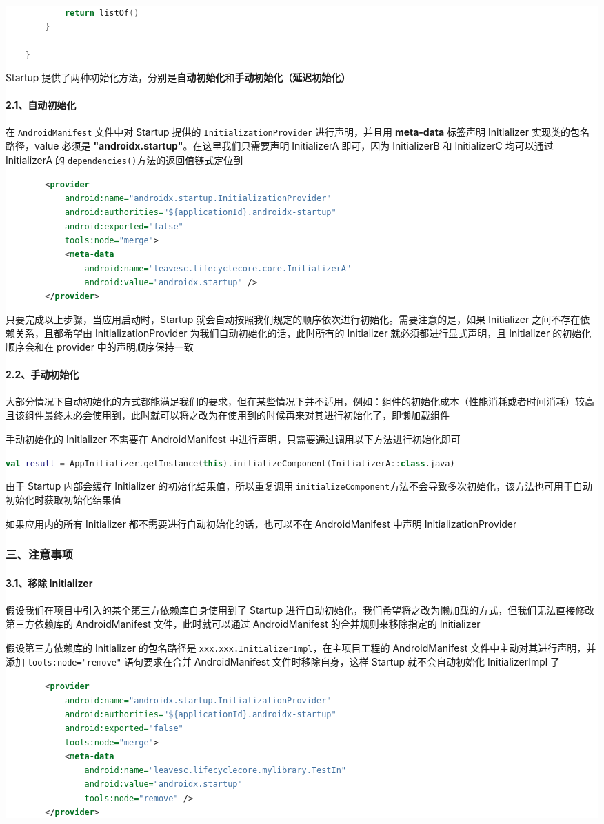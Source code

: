 ```kotlin
            return listOf()
        }

    }
```

Startup 提供了两种初始化方法，分别是**自动初始化**和**手动初始化（延迟初始化）**

#### 2.1、自动初始化

在 `AndroidManifest` 文件中对 Startup 提供的 `InitializationProvider` 进行声明，并且用 **meta-data** 标签声明 Initializer 实现类的包名路径，value 必须是 **"androidx.startup"**。在这里我们只需要声明 InitializerA 即可，因为 InitializerB 和 InitializerC 均可以通过 InitializerA 的 `dependencies()`方法的返回值链式定位到

```xml
        <provider
            android:name="androidx.startup.InitializationProvider"
            android:authorities="${applicationId}.androidx-startup"
            android:exported="false"
            tools:node="merge">
            <meta-data
                android:name="leavesc.lifecyclecore.core.InitializerA"
                android:value="androidx.startup" />
        </provider>
```

只要完成以上步骤，当应用启动时，Startup 就会自动按照我们规定的顺序依次进行初始化。需要注意的是，如果 Initializer 之间不存在依赖关系，且都希望由 InitializationProvider 为我们自动初始化的话，此时所有的 Initializer 就必须都进行显式声明，且 Initializer 的初始化顺序会和在 provider 中的声明顺序保持一致

#### 2.2、手动初始化

大部分情况下自动初始化的方式都能满足我们的要求，但在某些情况下并不适用，例如：组件的初始化成本（性能消耗或者时间消耗）较高且该组件最终未必会使用到，此时就可以将之改为在使用到的时候再来对其进行初始化了，即懒加载组件

手动初始化的 Initializer 不需要在 AndroidManifest 中进行声明，只需要通过调用以下方法进行初始化即可

```kotlin
val result = AppInitializer.getInstance(this).initializeComponent(InitializerA::class.java)
```

由于 Startup 内部会缓存 Initializer 的初始化结果值，所以重复调用 `initializeComponent`方法不会导致多次初始化，该方法也可用于自动初始化时获取初始化结果值

如果应用内的所有 Initializer 都不需要进行自动初始化的话，也可以不在 AndroidManifest 中声明 InitializationProvider 

### 三、注意事项

#### 3.1、移除 Initializer 

假设我们在项目中引入的某个第三方依赖库自身使用到了 Startup 进行自动初始化，我们希望将之改为懒加载的方式，但我们无法直接修改第三方依赖库的 AndroidManifest 文件，此时就可以通过 AndroidManifest 的合并规则来移除指定的 Initializer 

假设第三方依赖库的 Initializer 的包名路径是 `xxx.xxx.InitializerImpl`，在主项目工程的 AndroidManifest 文件中主动对其进行声明，并添加 `tools:node="remove"` 语句要求在合并 AndroidManifest 文件时移除自身，这样 Startup 就不会自动初始化 InitializerImpl 了

```xml
        <provider
            android:name="androidx.startup.InitializationProvider"
            android:authorities="${applicationId}.androidx-startup"
            android:exported="false"
            tools:node="merge">
            <meta-data
                android:name="leavesc.lifecyclecore.mylibrary.TestIn"
                android:value="androidx.startup"
                tools:node="remove" />
        </provider>
```
